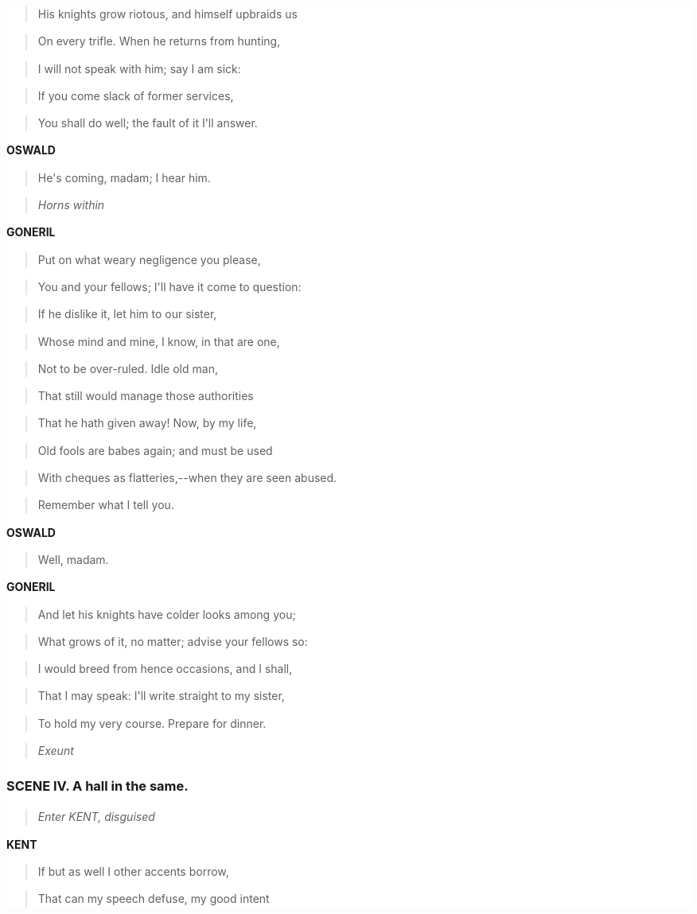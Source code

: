 > His knights grow riotous, and himself upbraids us  

> On every trifle. When he returns from hunting,  

> I will not speak with him; say I am sick:  

> If you come slack of former services,  

> You shall do well; the fault of it I'll answer.  

**OSWALD**

> He's coming, madam; I hear him.  

> *Horns within*

**GONERIL**

> Put on what weary negligence you please,  

> You and your fellows; I'll have it come to question:  

> If he dislike it, let him to our sister,  

> Whose mind and mine, I know, in that are one,  

> Not to be over-ruled. Idle old man,  

> That still would manage those authorities  

> That he hath given away! Now, by my life,  

> Old fools are babes again; and must be used  

> With cheques as flatteries,--when they are seen abused.  

> Remember what I tell you.  

**OSWALD**

> Well, madam.  

**GONERIL**

> And let his knights have colder looks among you;  

> What grows of it, no matter; advise your fellows so:  

> I would breed from hence occasions, and I shall,  

> That I may speak: I'll write straight to my sister,  

> To hold my very course. Prepare for dinner.  

> *Exeunt*

### SCENE IV. A hall in the same.

> *Enter KENT, disguised*

**KENT**

> If but as well I other accents borrow,  

> That can my speech defuse, my good intent  
